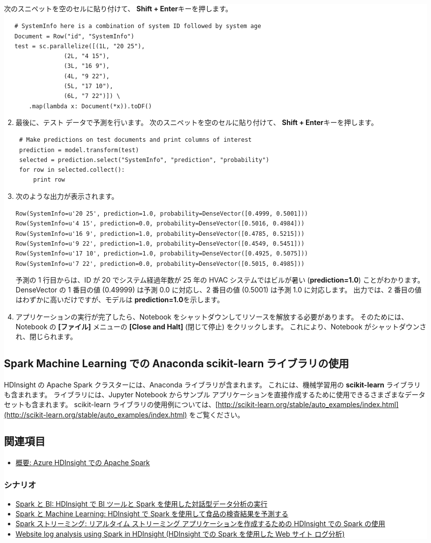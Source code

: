    次のスニペットを空のセルに貼り付けて、 **Shift + Enter**キーを押します。
   
       # SystemInfo here is a combination of system ID followed by system age
       Document = Row("id", "SystemInfo")
       test = sc.parallelize([(1L, "20 25"),
                     (2L, "4 15"),
                     (3L, "16 9"),
                     (4L, "9 22"),
                     (5L, "17 10"),
                     (6L, "7 22")]) \
           .map(lambda x: Document(*x)).toDF() 
2. 最後に、テスト データで予測を行います。 次のスニペットを空のセルに貼り付けて、 **Shift + Enter**キーを押します。
   
        # Make predictions on test documents and print columns of interest
        prediction = model.transform(test)
        selected = prediction.select("SystemInfo", "prediction", "probability")
        for row in selected.collect():
            print row
3. 次のような出力が表示されます。
   
       Row(SystemInfo=u'20 25', prediction=1.0, probability=DenseVector([0.4999, 0.5001]))
       Row(SystemInfo=u'4 15', prediction=0.0, probability=DenseVector([0.5016, 0.4984]))
       Row(SystemInfo=u'16 9', prediction=1.0, probability=DenseVector([0.4785, 0.5215]))
       Row(SystemInfo=u'9 22', prediction=1.0, probability=DenseVector([0.4549, 0.5451]))
       Row(SystemInfo=u'17 10', prediction=1.0, probability=DenseVector([0.4925, 0.5075]))
       Row(SystemInfo=u'7 22', prediction=0.0, probability=DenseVector([0.5015, 0.4985]))
   
   予測の 1 行目からは、ID が 20 でシステム経過年数が 25 年の HVAC システムではビルが暑い (**prediction=1.0**) ことがわかります。 DenseVector の 1 番目の値 (0.49999) は予測 0.0 に対応し、2 番目の値 (0.5001) は予測 1.0 に対応します。 出力では、2 番目の値はわずかに高いだけですが、モデルは **prediction=1.0**を示します。
4. アプリケーションの実行が完了したら、Notebook をシャットダウンしてリソースを解放する必要があります。 そのためには、Notebook の **[ファイル]** メニューの **[Close and Halt]** (閉じて停止) をクリックします。 これにより、Notebook がシャットダウンされ、閉じられます。

## <a name="anaconda"></a>Spark Machine Learning での Anaconda scikit-learn ライブラリの使用
HDInsight の Apache Spark クラスターには、Anaconda ライブラリが含まれます。 これには、機械学習用の **scikit-learn** ライブラリも含まれます。 ライブラリには、Jupyter Notebook からサンプル アプリケーションを直接作成するために使用できるさまざまなデータ セットも含まれます。 scikit-learn ライブラリの使用例については、[http://scikit-learn.org/stable/auto_examples/index.html](http://scikit-learn.org/stable/auto_examples/index.html) をご覧ください。

## <a name="seealso"></a>関連項目
* [概要: Azure HDInsight での Apache Spark](hdinsight-apache-spark-overview.md)

### <a name="scenarios"></a>シナリオ
* [Spark と BI: HDInsight で BI ツールと Spark を使用した対話型データ分析の実行](hdinsight-apache-spark-use-bi-tools.md)
* [Spark と Machine Learning: HDInsight で Spark を使用して食品の検査結果を予測する](hdinsight-apache-spark-machine-learning-mllib-ipython.md)
* [Spark ストリーミング: リアルタイム ストリーミング アプリケーションを作成するための HDInsight での Spark の使用](hdinsight-apache-spark-eventhub-streaming.md)
* [Website log analysis using Spark in HDInsight (HDInsight での Spark を使用した Web サイト ログ分析)](hdinsight-apache-spark-custom-library-website-log-analysis.md)


[hdinsight-versions]: hdinsight-component-versioning.md
[hdinsight-upload-data]: hdinsight-upload-data.md
[hdinsight-storage]: hdinsight-hadoop-use-blob-storage.md
[hdinsight-weblogs-sample]: hdinsight-hive-analyze-website-log.md
[hdinsight-sensor-data-sample]: hdinsight-hive-analyze-sensor-data.md
[azure-purchase-options]: http://azure.microsoft.com/pricing/purchase-options/
[azure-member-offers]: http://azure.microsoft.com/pricing/member-offers/
[azure-free-trial]: http://azure.microsoft.com/pricing/free-trial/
